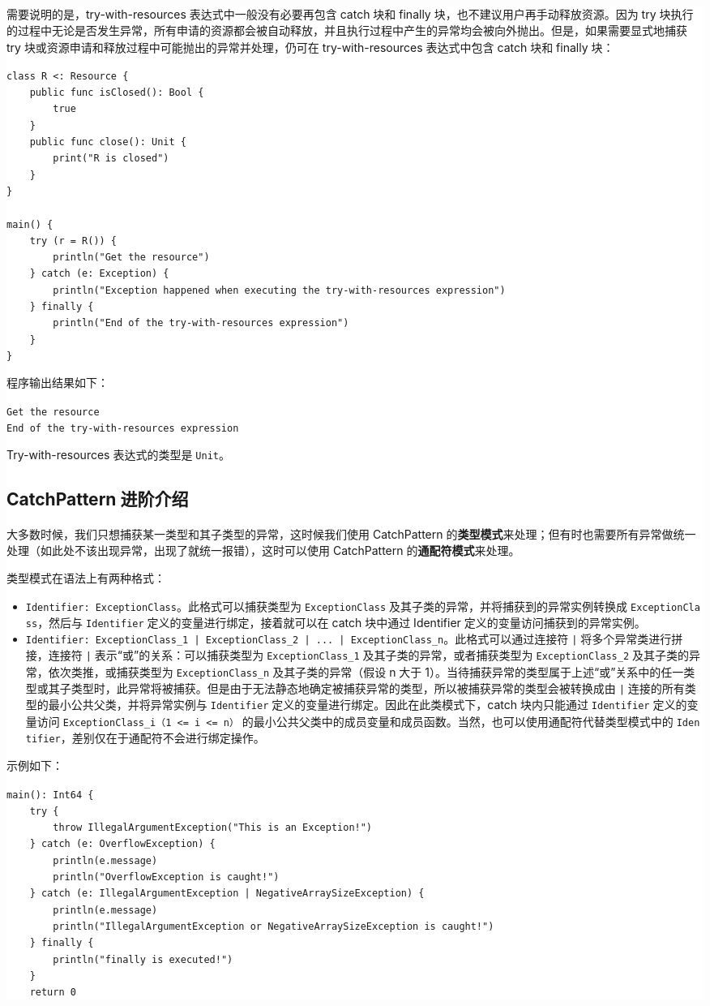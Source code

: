 需要说明的是，try-with-resources 表达式中一般没有必要再包含 catch 块和 finally 块，也不建议用户再手动释放资源。因为 try 块执行的过程中无论是否发生异常，所有申请的资源都会被自动释放，并且执行过程中产生的异常均会被向外抛出。但是，如果需要显式地捕获 try 块或资源申请和释放过程中可能抛出的异常并处理，仍可在 try-with-resources 表达式中包含 catch 块和 finally 块：



```cangjie
class R <: Resource {
    public func isClosed(): Bool {
        true
    }
    public func close(): Unit {
        print("R is closed")
    }
}

main() {
    try (r = R()) {
        println("Get the resource")
    } catch (e: Exception) {
        println("Exception happened when executing the try-with-resources expression")
    } finally {
        println("End of the try-with-resources expression")
    }
}
```

程序输出结果如下：

```text
Get the resource
End of the try-with-resources expression
```

Try-with-resources 表达式的类型是 `Unit`。

## CatchPattern 进阶介绍

大多数时候，我们只想捕获某一类型和其子类型的异常，这时候我们使用 CatchPattern 的**类型模式**来处理；但有时也需要所有异常做统一处理（如此处不该出现异常，出现了就统一报错），这时可以使用 CatchPattern 的**通配符模式**来处理。

类型模式在语法上有两种格式：

- `Identifier: ExceptionClass`。此格式可以捕获类型为 `ExceptionClass` 及其子类的异常，并将捕获到的异常实例转换成 `ExceptionClass`，然后与 `Identifier` 定义的变量进行绑定，接着就可以在 catch 块中通过 Identifier 定义的变量访问捕获到的异常实例。
- `Identifier: ExceptionClass_1 | ExceptionClass_2 | ... | ExceptionClass_n`。此格式可以通过连接符 `|` 将多个异常类进行拼接，连接符 `|` 表示“或”的关系：可以捕获类型为 `ExceptionClass_1` 及其子类的异常，或者捕获类型为 `ExceptionClass_2` 及其子类的异常，依次类推，或捕获类型为 `ExceptionClass_n` 及其子类的异常（假设 n 大于 1）。当待捕获异常的类型属于上述“或”关系中的任一类型或其子类型时，此异常将被捕获。但是由于无法静态地确定被捕获异常的类型，所以被捕获异常的类型会被转换成由 `|` 连接的所有类型的最小公共父类，并将异常实例与 `Identifier` 定义的变量进行绑定。因此在此类模式下，catch 块内只能通过 `Identifier` 定义的变量访问 `ExceptionClass_i（1 <= i <= n）` 的最小公共父类中的成员变量和成员函数。当然，也可以使用通配符代替类型模式中的 `Identifier`，差别仅在于通配符不会进行绑定操作。

示例如下：



```cangjie
main(): Int64 {
    try {
        throw IllegalArgumentException("This is an Exception!")
    } catch (e: OverflowException) {
        println(e.message)
        println("OverflowException is caught!")
    } catch (e: IllegalArgumentException | NegativeArraySizeException) {
        println(e.message)
        println("IllegalArgumentException or NegativeArraySizeException is caught!")
    } finally {
        println("finally is executed!")
    }
    return 0
```